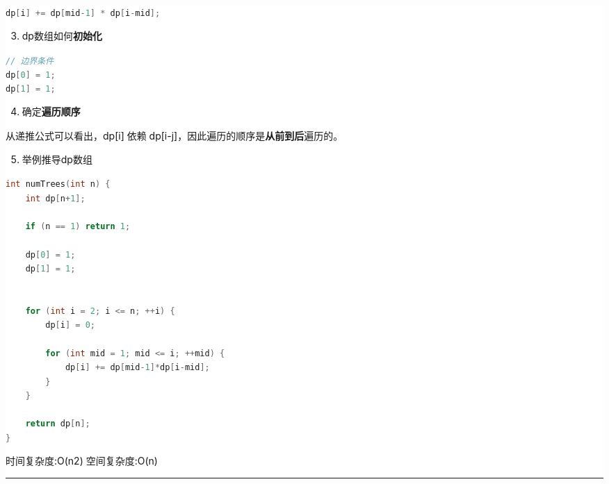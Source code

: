 

```c++
dp[i] += dp[mid-1] * dp[i-mid];  

```



3. dp数组如何**初始化**

```c++
// 边界条件
dp[0] = 1; 
dp[1] = 1;
```



4. 确定**遍历顺序**

从递推公式可以看出，dp[i] 依赖 dp[i-j]，因此遍历的顺序是**从前到后**遍历的。



5. 举例推导dp数组





```c++
int numTrees(int n) {
    int dp[n+1];

    if (n == 1) return 1;

    dp[0] = 1;
    dp[1] = 1;


    for (int i = 2; i <= n; ++i) {
        dp[i] = 0;

        for (int mid = 1; mid <= i; ++mid) {
            dp[i] += dp[mid-1]*dp[i-mid];
        }
    }

    return dp[n];
}
```



时间复杂度:O(n2)
空间复杂度:O(n)







---
